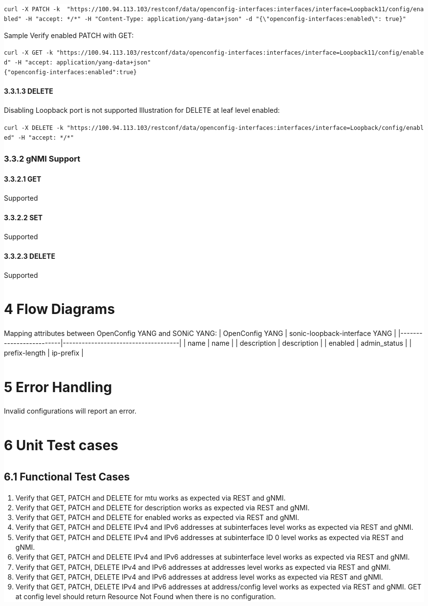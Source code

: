 ```
curl -X PATCH -k  "https://100.94.113.103/restconf/data/openconfig-interfaces:interfaces/interface=Loopback11/config/enabled" -H "accept: */*" -H "Content-Type: application/yang-data+json" -d "{\"openconfig-interfaces:enabled\": true}"
```
Sample Verify enabled PATCH with GET:
```
curl -X GET -k "https://100.94.113.103/restconf/data/openconfig-interfaces:interfaces/interface=Loopback11/config/enabled" -H "accept: application/yang-data+json"
{"openconfig-interfaces:enabled":true}
```
#### 3.3.1.3 DELETE
Disabling Loopback port is not supported
Illustration for DELETE at leaf level enabled:
```
curl -X DELETE -k "https://100.94.113.103/restconf/data/openconfig-interfaces:interfaces/interface=Loopback/config/enabled" -H "accept: */*"
```
### 3.3.2 gNMI Support
#### 3.3.2.1 GET
Supported
#### 3.3.2.2 SET
Supported
#### 3.3.2.3 DELETE
Supported
# 4 Flow Diagrams
Mapping attributes between OpenConfig YANG and SONiC YANG:
|   OpenConfig YANG       |    sonic-loopback-interface YANG    |
|-------------------------|-------------------------------------|
|   name                  |      name                           |
|   description           |      description                    |
|   enabled               |      admin\_status                  |
|   prefix-length         |       ip-prefix                     |

# 5 Error Handling
Invalid configurations will report an error.
# 6 Unit Test cases
## 6.1 Functional Test Cases
1. Verify that GET, PATCH and DELETE for mtu works as expected via REST and gNMI.
2. Verify that GET, PATCH and DELETE for description works as expected via REST and gNMI.
3. Verify that GET, PATCH and DELETE for enabled works as expected via REST and gNMI.
4. Verify that GET, PATCH and DELETE IPv4 and IPv6 addresses at subinterfaces level works as expected via REST and gNMI.
5. Verify that GET, PATCH and DELETE IPv4 and IPv6 addresses at subinterface ID 0 level works as expected via REST and gNMI.
6. Verify that GET, PATCH and DELETE IPv4 and IPv6 addresses at subinterface level works as expected via REST and gNMI.
7. Verify that GET, PATCH, DELETE IPv4 and IPv6 addresses at addresses level works as expected via REST and gNMI.
8. Verify that GET, PATCH, DELETE IPv4 and IPv6 addresses at address level works as expected via REST and gNMI.
9. Verify that GET, PATCH, DELETE IPv4 and IPv6 addresses at address/config level works as expected via REST and gNMI. GET at config level should return Resource Not Found when there is no configuration.